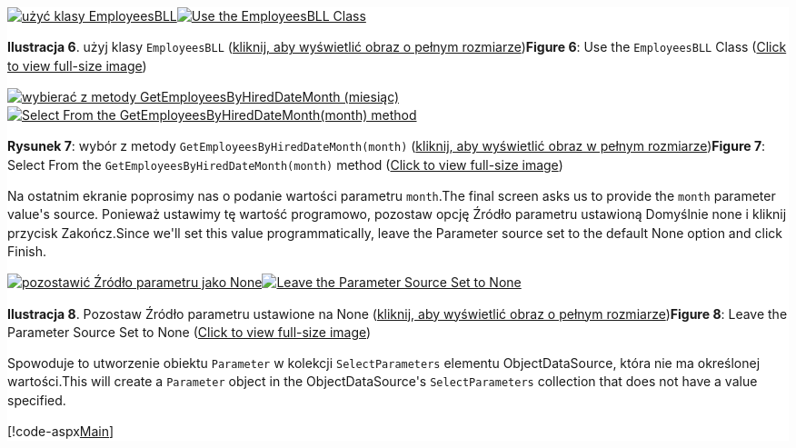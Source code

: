 <span data-ttu-id="3222f-152">[![użyć klasy EmployeesBLL](programmatically-setting-the-objectdatasource-s-parameter-values-vb/_static/image17.png)](programmatically-setting-the-objectdatasource-s-parameter-values-vb/_static/image16.png)</span><span class="sxs-lookup"><span data-stu-id="3222f-152">[![Use the EmployeesBLL Class](programmatically-setting-the-objectdatasource-s-parameter-values-vb/_static/image17.png)](programmatically-setting-the-objectdatasource-s-parameter-values-vb/_static/image16.png)</span></span>

<span data-ttu-id="3222f-153">**Ilustracja 6**. użyj klasy `EmployeesBLL` ([kliknij, aby wyświetlić obraz o pełnym rozmiarze](programmatically-setting-the-objectdatasource-s-parameter-values-vb/_static/image18.png))</span><span class="sxs-lookup"><span data-stu-id="3222f-153">**Figure 6**: Use the `EmployeesBLL` Class ([Click to view full-size image](programmatically-setting-the-objectdatasource-s-parameter-values-vb/_static/image18.png))</span></span>

<span data-ttu-id="3222f-154">[![wybierać z metody GetEmployeesByHiredDateMonth (miesiąc)](programmatically-setting-the-objectdatasource-s-parameter-values-vb/_static/image20.png)](programmatically-setting-the-objectdatasource-s-parameter-values-vb/_static/image19.png)</span><span class="sxs-lookup"><span data-stu-id="3222f-154">[![Select From the GetEmployeesByHiredDateMonth(month) method](programmatically-setting-the-objectdatasource-s-parameter-values-vb/_static/image20.png)](programmatically-setting-the-objectdatasource-s-parameter-values-vb/_static/image19.png)</span></span>

<span data-ttu-id="3222f-155">**Rysunek 7**: wybór z metody `GetEmployeesByHiredDateMonth(month)` ([kliknij, aby wyświetlić obraz w pełnym rozmiarze](programmatically-setting-the-objectdatasource-s-parameter-values-vb/_static/image21.png))</span><span class="sxs-lookup"><span data-stu-id="3222f-155">**Figure 7**: Select From the `GetEmployeesByHiredDateMonth(month)` method ([Click to view full-size image](programmatically-setting-the-objectdatasource-s-parameter-values-vb/_static/image21.png))</span></span>

<span data-ttu-id="3222f-156">Na ostatnim ekranie poprosimy nas o podanie wartości parametru `month`.</span><span class="sxs-lookup"><span data-stu-id="3222f-156">The final screen asks us to provide the `month` parameter value's source.</span></span> <span data-ttu-id="3222f-157">Ponieważ ustawimy tę wartość programowo, pozostaw opcję Źródło parametru ustawioną Domyślnie none i kliknij przycisk Zakończ.</span><span class="sxs-lookup"><span data-stu-id="3222f-157">Since we'll set this value programmatically, leave the Parameter source set to the default None option and click Finish.</span></span>

<span data-ttu-id="3222f-158">[![pozostawić Źródło parametru jako None](programmatically-setting-the-objectdatasource-s-parameter-values-vb/_static/image23.png)](programmatically-setting-the-objectdatasource-s-parameter-values-vb/_static/image22.png)</span><span class="sxs-lookup"><span data-stu-id="3222f-158">[![Leave the Parameter Source Set to None](programmatically-setting-the-objectdatasource-s-parameter-values-vb/_static/image23.png)](programmatically-setting-the-objectdatasource-s-parameter-values-vb/_static/image22.png)</span></span>

<span data-ttu-id="3222f-159">**Ilustracja 8**. Pozostaw Źródło parametru ustawione na None ([kliknij, aby wyświetlić obraz o pełnym rozmiarze](programmatically-setting-the-objectdatasource-s-parameter-values-vb/_static/image24.png))</span><span class="sxs-lookup"><span data-stu-id="3222f-159">**Figure 8**: Leave the Parameter Source Set to None ([Click to view full-size image](programmatically-setting-the-objectdatasource-s-parameter-values-vb/_static/image24.png))</span></span>

<span data-ttu-id="3222f-160">Spowoduje to utworzenie obiektu `Parameter` w kolekcji `SelectParameters` elementu ObjectDataSource, która nie ma określonej wartości.</span><span class="sxs-lookup"><span data-stu-id="3222f-160">This will create a `Parameter` object in the ObjectDataSource's `SelectParameters` collection that does not have a value specified.</span></span>

[!code-aspx[Main](programmatically-setting-the-objectdatasource-s-parameter-values-vb/samples/sample2.aspx)]
